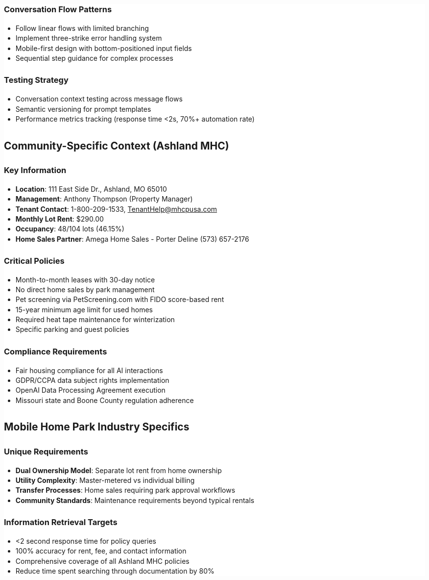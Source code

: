 ### Conversation Flow Patterns
- Follow linear flows with limited branching
- Implement three-strike error handling system
- Mobile-first design with bottom-positioned input fields
- Sequential step guidance for complex processes

### Testing Strategy
- Conversation context testing across message flows
- Semantic versioning for prompt templates
- Performance metrics tracking (response time <2s, 70%+ automation rate)

## Community-Specific Context (Ashland MHC)

### Key Information
- **Location**: 111 East Side Dr., Ashland, MO 65010
- **Management**: Anthony Thompson (Property Manager)
- **Tenant Contact**: 1-800-209-1533, TenantHelp@mhcpusa.com
- **Monthly Lot Rent**: $290.00
- **Occupancy**: 48/104 lots (46.15%)
- **Home Sales Partner**: Amega Home Sales - Porter Deline (573) 657-2176

### Critical Policies
- Month-to-month leases with 30-day notice
- No direct home sales by park management
- Pet screening via PetScreening.com with FIDO score-based rent
- 15-year minimum age limit for used homes
- Required heat tape maintenance for winterization
- Specific parking and guest policies

### Compliance Requirements
- Fair housing compliance for all AI interactions
- GDPR/CCPA data subject rights implementation
- OpenAI Data Processing Agreement execution
- Missouri state and Boone County regulation adherence

## Mobile Home Park Industry Specifics

### Unique Requirements
- **Dual Ownership Model**: Separate lot rent from home ownership
- **Utility Complexity**: Master-metered vs individual billing
- **Transfer Processes**: Home sales requiring park approval workflows
- **Community Standards**: Maintenance requirements beyond typical rentals

### Information Retrieval Targets
- <2 second response time for policy queries
- 100% accuracy for rent, fee, and contact information
- Comprehensive coverage of all Ashland MHC policies
- Reduce time spent searching through documentation by 80%
